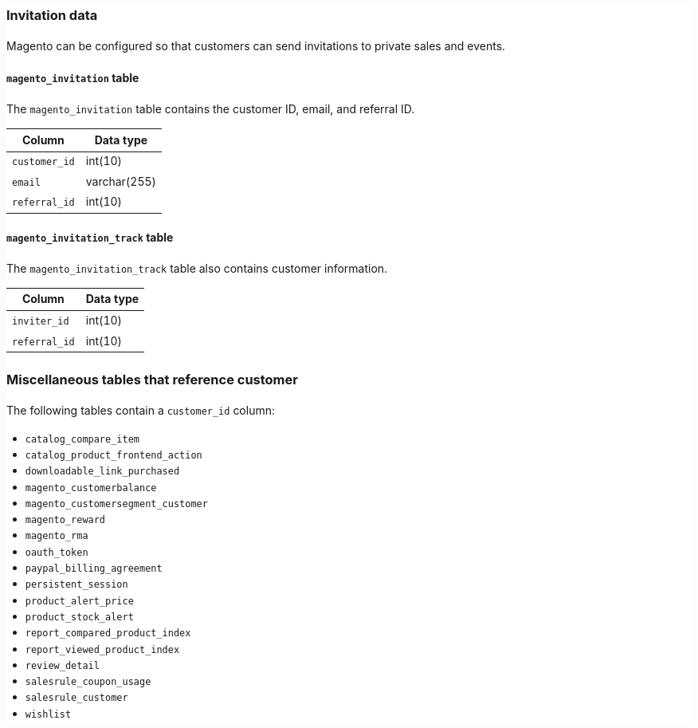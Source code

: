 ### Invitation data

Magento can be configured so that customers can send invitations to private sales and events.

#### `magento_invitation` table

The `magento_invitation` table contains the customer ID, email, and referral ID.

Column | Data type
--- | ---
`customer_id` | int(10)
`email` | varchar(255)
`referral_id` | int(10)

#### `magento_invitation_track` table

The `magento_invitation_track` table also contains customer information.

Column | Data type
--- | ---
`inviter_id` | int(10)
`referral_id` | int(10)

### Miscellaneous tables that reference customer

The following tables contain a `customer_id` column:

- `catalog_compare_item`
- `catalog_product_frontend_action`
- `downloadable_link_purchased`
- `magento_customerbalance`
- `magento_customersegment_customer`
- `magento_reward`
- `magento_rma`
- `oauth_token`
- `paypal_billing_agreement`
- `persistent_session`
- `product_alert_price`
- `product_stock_alert`
- `report_compared_product_index`
- `report_viewed_product_index`
- `review_detail`
- `salesrule_coupon_usage`
- `salesrule_customer`
- `wishlist`
